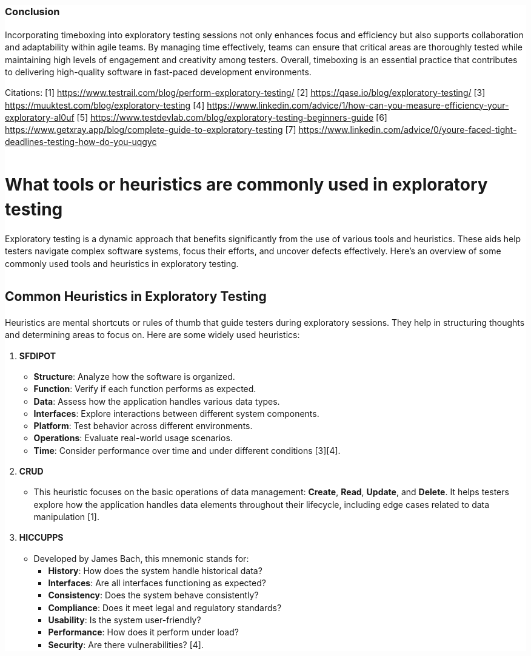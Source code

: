 ### Conclusion
Incorporating timeboxing into exploratory testing sessions not only enhances focus and efficiency but also supports collaboration and adaptability within agile teams. By managing time effectively, teams can ensure that critical areas are thoroughly tested while maintaining high levels of engagement and creativity among testers. Overall, timeboxing is an essential practice that contributes to delivering high-quality software in fast-paced development environments.

Citations:
[1] https://www.testrail.com/blog/perform-exploratory-testing/
[2] https://qase.io/blog/exploratory-testing/
[3] https://muuktest.com/blog/exploratory-testing
[4] https://www.linkedin.com/advice/1/how-can-you-measure-efficiency-your-exploratory-al0uf
[5] https://www.testdevlab.com/blog/exploratory-testing-beginners-guide
[6] https://www.getxray.app/blog/complete-guide-to-exploratory-testing
[7] https://www.linkedin.com/advice/0/youre-faced-tight-deadlines-testing-how-do-you-uqgyc

# What tools or heuristics are commonly used in exploratory testing

Exploratory testing is a dynamic approach that benefits significantly from the use of various tools and heuristics. These aids help testers navigate complex software systems, focus their efforts, and uncover defects effectively. Here’s an overview of some commonly used tools and heuristics in exploratory testing.

## Common Heuristics in Exploratory Testing

Heuristics are mental shortcuts or rules of thumb that guide testers during exploratory sessions. They help in structuring thoughts and determining areas to focus on. Here are some widely used heuristics:

1. **SFDIPOT**
   - **Structure**: Analyze how the software is organized.
   - **Function**: Verify if each function performs as expected.
   - **Data**: Assess how the application handles various data types.
   - **Interfaces**: Explore interactions between different system components.
   - **Platform**: Test behavior across different environments.
   - **Operations**: Evaluate real-world usage scenarios.
   - **Time**: Consider performance over time and under different conditions [3][4].

2. **CRUD**
   - This heuristic focuses on the basic operations of data management: **Create**, **Read**, **Update**, and **Delete**. It helps testers explore how the application handles data elements throughout their lifecycle, including edge cases related to data manipulation [1].

3. **HICCUPPS**
   - Developed by James Bach, this mnemonic stands for:
     - **History**: How does the system handle historical data?
     - **Interfaces**: Are all interfaces functioning as expected?
     - **Consistency**: Does the system behave consistently?
     - **Compliance**: Does it meet legal and regulatory standards?
     - **Usability**: Is the system user-friendly?
     - **Performance**: How does it perform under load?
     - **Security**: Are there vulnerabilities? [4].
